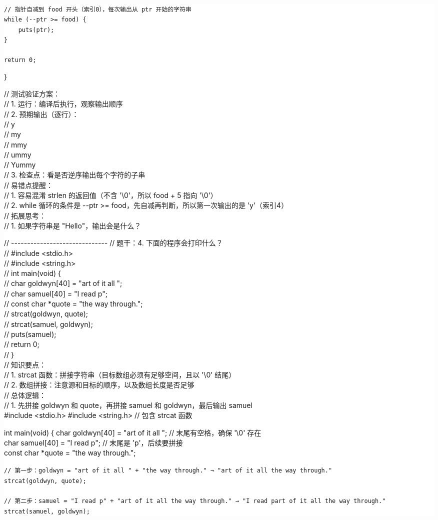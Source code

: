     // 指针自减到 food 开头（索引0），每次输出从 ptr 开始的字符串  
    while (--ptr >= food) {  
        puts(ptr);  
    }  

    return 0;  
}  

// 测试验证方案：  
//  1. 运行：编译后执行，观察输出顺序  
//  2. 预期输出（逐行）：  
//     y  
//     my  
//     mmy  
//     ummy  
//     Yummy  
//  3. 检查点：看是否逆序输出每个字符的子串  
// 易错点提醒：  
//  1. 容易混淆 strlen 的返回值（不含 '\0'，所以 food + 5 指向 '\0'）  
//  2. while 循环的条件是 --ptr >= food，先自减再判断，所以第一次输出的是 'y'（索引4）  
// 拓展思考：  
//  1. 如果字符串是 "Hello"，输出会是什么？  


// ------------------------------
// 题干：4. 下面的程序会打印什么？  
// #include <stdio.h>  
// #include <string.h>  
// int main(void) {  
//     char goldwyn[40] = "art of it all ";  
//     char samuel[40] = "I read p";  
//     const char *quote = "the way through.";  
//     strcat(goldwyn, quote);  
//     strcat(samuel, goldwyn);  
//     puts(samuel);  
//     return 0;  
// }  
// 知识要点：  
//  1. strcat 函数：拼接字符串（目标数组必须有足够空间，且以 '\0' 结尾）  
//  2. 数组拼接：注意源和目标的顺序，以及数组长度是否足够  
// 总体逻辑：  
//  1. 先拼接 goldwyn 和 quote，再拼接 samuel 和 goldwyn，最后输出 samuel  
#include <stdio.h>
#include <string.h> // 包含 strcat 函数

int main(void) {
    char goldwyn[40] = "art of it all "; // 末尾有空格，确保 '\0' 存在  
    char samuel[40] = "I read p";        // 末尾是 'p'，后续要拼接  
    const char *quote = "the way through.";  

    // 第一步：goldwyn = "art of it all " + "the way through." → "art of it all the way through."  
    strcat(goldwyn, quote);  

    // 第二步：samuel = "I read p" + "art of it all the way through." → "I read part of it all the way through."  
    strcat(samuel, goldwyn);  
